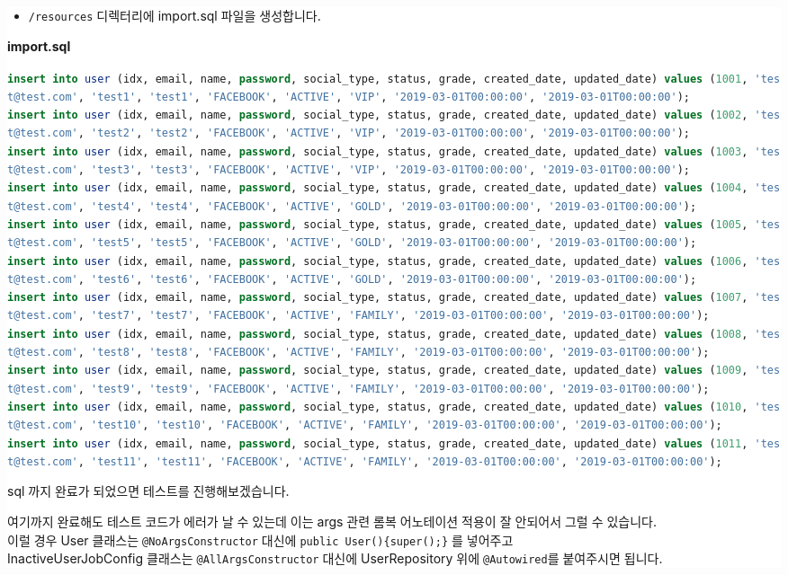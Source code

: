 * ```/resources``` 디렉터리에 import.sql 파일을 생성합니다.     

**import.sql**
```sql
insert into user (idx, email, name, password, social_type, status, grade, created_date, updated_date) values (1001, 'test@test.com', 'test1', 'test1', 'FACEBOOK', 'ACTIVE', 'VIP', '2019-03-01T00:00:00', '2019-03-01T00:00:00');
insert into user (idx, email, name, password, social_type, status, grade, created_date, updated_date) values (1002, 'test@test.com', 'test2', 'test2', 'FACEBOOK', 'ACTIVE', 'VIP', '2019-03-01T00:00:00', '2019-03-01T00:00:00');
insert into user (idx, email, name, password, social_type, status, grade, created_date, updated_date) values (1003, 'test@test.com', 'test3', 'test3', 'FACEBOOK', 'ACTIVE', 'VIP', '2019-03-01T00:00:00', '2019-03-01T00:00:00');
insert into user (idx, email, name, password, social_type, status, grade, created_date, updated_date) values (1004, 'test@test.com', 'test4', 'test4', 'FACEBOOK', 'ACTIVE', 'GOLD', '2019-03-01T00:00:00', '2019-03-01T00:00:00');
insert into user (idx, email, name, password, social_type, status, grade, created_date, updated_date) values (1005, 'test@test.com', 'test5', 'test5', 'FACEBOOK', 'ACTIVE', 'GOLD', '2019-03-01T00:00:00', '2019-03-01T00:00:00');
insert into user (idx, email, name, password, social_type, status, grade, created_date, updated_date) values (1006, 'test@test.com', 'test6', 'test6', 'FACEBOOK', 'ACTIVE', 'GOLD', '2019-03-01T00:00:00', '2019-03-01T00:00:00');
insert into user (idx, email, name, password, social_type, status, grade, created_date, updated_date) values (1007, 'test@test.com', 'test7', 'test7', 'FACEBOOK', 'ACTIVE', 'FAMILY', '2019-03-01T00:00:00', '2019-03-01T00:00:00');
insert into user (idx, email, name, password, social_type, status, grade, created_date, updated_date) values (1008, 'test@test.com', 'test8', 'test8', 'FACEBOOK', 'ACTIVE', 'FAMILY', '2019-03-01T00:00:00', '2019-03-01T00:00:00');
insert into user (idx, email, name, password, social_type, status, grade, created_date, updated_date) values (1009, 'test@test.com', 'test9', 'test9', 'FACEBOOK', 'ACTIVE', 'FAMILY', '2019-03-01T00:00:00', '2019-03-01T00:00:00');
insert into user (idx, email, name, password, social_type, status, grade, created_date, updated_date) values (1010, 'test@test.com', 'test10', 'test10', 'FACEBOOK', 'ACTIVE', 'FAMILY', '2019-03-01T00:00:00', '2019-03-01T00:00:00');
insert into user (idx, email, name, password, social_type, status, grade, created_date, updated_date) values (1011, 'test@test.com', 'test11', 'test11', 'FACEBOOK', 'ACTIVE', 'FAMILY', '2019-03-01T00:00:00', '2019-03-01T00:00:00');
```
sql 까지 완료가 되었으면 테스트를 진행해보겠습니다.    
    
여기까지 완료해도 테스트 코드가 에러가 날 수 있는데 이는 args 관련 롬복 어노테이션 적용이 잘 안되어서 그럴 수 있습니다.   
이럴 경우 User 클래스는 ```@NoArgsConstructor``` 대신에 ```public User(){super();}``` 를 넣어주고      
InactiveUserJobConfig 클래스는 ```@AllArgsConstructor``` 대신에 UserRepository 위에 ```@Autowired```를 붙여주시면 됩니다.     
      
